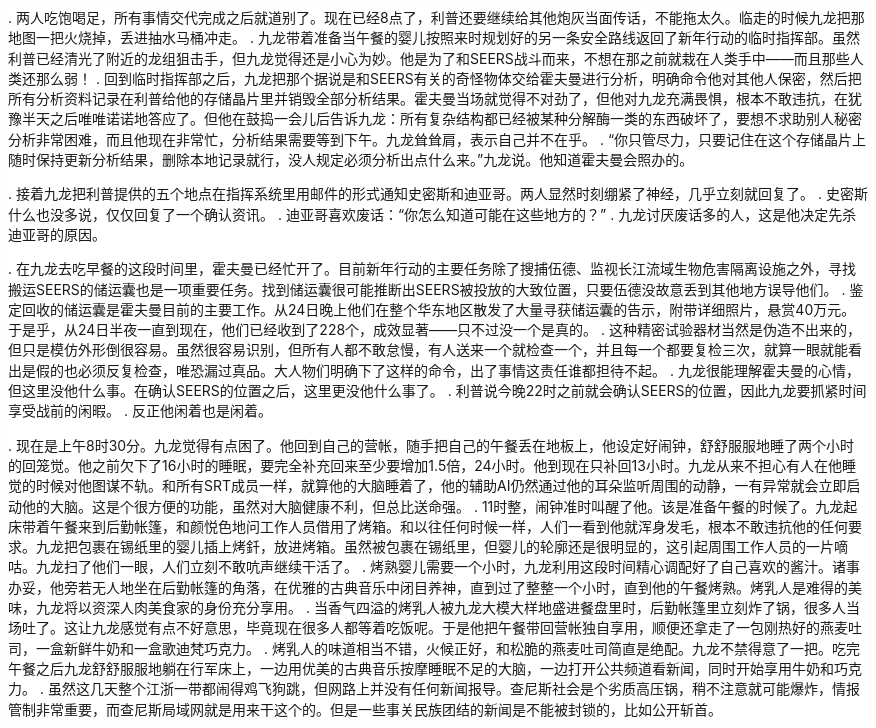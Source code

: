 .
两人吃饱喝足，所有事情交代完成之后就道别了。现在已经8点了，利普还要继续给其他炮灰当面传话，不能拖太久。临走的时候九龙把那地图一把火烧掉，丢进抽水马桶冲走。
.
九龙带着准备当午餐的婴儿按照来时规划好的另一条安全路线返回了新年行动的临时指挥部。虽然利普已经清光了附近的龙组狙击手，但九龙觉得还是小心为妙。他是为了和SEERS战斗而来，不想在那之前就栽在人类手中——而且那些人类还那么弱！
.
回到临时指挥部之后，九龙把那个据说是和SEERS有关的奇怪物体交给霍夫曼进行分析，明确命令他对其他人保密，然后把所有分析资料记录在利普给他的存储晶片里并销毁全部分析结果。霍夫曼当场就觉得不对劲了，但他对九龙充满畏惧，根本不敢违抗，在犹豫半天之后唯唯诺诺地答应了。但他在鼓捣一会儿后告诉九龙：所有复杂结构都已经被某种分解&#37238;一类的东西破坏了，要想不求助别人秘密分析非常困难，而且他现在非常忙，分析结果需要等到下午。九龙耸耸肩，表示自己并不在乎。
.
“你只管尽力，只要记住在这个存储晶片上随时保持更新分析结果，删除本地记录就行，没人规定必须分析出点什么来。”九龙说。他知道霍夫曼会照办的。

.
接着九龙把利普提供的五个地点在指挥系统里用邮件的形式通知史密斯和迪亚哥。两人显然时刻绷紧了神经，几乎立刻就回复了。
.
史密斯什么也没多说，仅仅回复了一个确认资讯。
.
迪亚哥喜欢废话：“你怎么知道可能在这些地方的？”
.
九龙讨厌废话多的人，这是他决定先杀迪亚哥的原因。

.
在九龙去吃早餐的这段时间里，霍夫曼已经忙开了。目前新年行动的主要任务除了搜捕伍德、监视长江流域生物危害隔离设施之外，寻找搬运SEERS的储运囊也是一项重要任务。找到储运囊很可能推断出SEERS被投放的大致位置，只要伍德没故意丢到其他地方误导他们。
.
鉴定回收的储运囊是霍夫曼目前的主要工作。从24日晚上他们在整个华东地区散发了大量寻获储运囊的告示，附带详细照片，悬赏40万元。于是乎，从24日半夜一直到现在，他们已经收到了228个，成效显著——只不过没一个是真的。
.
这种精密试验器材当然是伪造不出来的，但只是模仿外形倒很容易。虽然很容易识别，但所有人都不敢怠慢，有人送来一个就检查一个，并且每一个都要复检三次，就算一眼就能看出是假的也必须反复检查，唯恐漏过真品。大人物们明确下了这样的命令，出了事情这责任谁都担待不起。
.
九龙很能理解霍夫曼的心情，但这里没他什么事。在确认SEERS的位置之后，这里更没他什么事了。
.
利普说今晚22时之前就会确认SEERS的位置，因此九龙要抓紧时间享受战前的闲暇。
.
反正他闲着也是闲着。

.
现在是上午8时30分。九龙觉得有点困了。他回到自己的营帐，随手把自己的午餐丢在地板上，他设定好闹钟，舒舒服服地睡了两个小时的回笼觉。他之前欠下了16小时的睡眠，要完全补充回来至少要增加1.5倍，24小时。他到现在只补回13小时。九龙从来不担心有人在他睡觉的时候对他图谋不轨。和所有SRT成员一样，就算他的大脑睡着了，他的辅助AI仍然通过他的耳朵监听周围的动静，一有异常就会立即启动他的大脑。这是个很方便的功能，虽然对大脑健康不利，但总比送命强。
.
11时整，闹钟准时叫醒了他。该是准备午餐的时候了。九龙起床带着午餐来到后勤帐篷，和颜悦色地问工作人员借用了烤箱。和以往任何时候一样，人们一看到他就浑身发毛，根本不敢违抗他的任何要求。九龙把包裹在锡纸里的婴儿插上烤&#37370;，放进烤箱。虽然被包裹在锡纸里，但婴儿的轮廓还是很明显的，这引起周围工作人员的一片嘀咕。九龙扫了他们一眼，人们立刻不敢吭声继续干活了。
.
烤熟婴儿需要一个小时，九龙利用这段时间精心调配好了自己喜欢的酱汁。诸事办妥，他旁若无人地坐在后勤帐篷的角落，在优雅的古典音乐中闭目养神，直到过了整整一个小时，直到他的午餐烤熟。烤乳人是难得的美味，九龙将以资深人肉美食家的身份充分享用。
.
当香气四溢的烤乳人被九龙大模大样地盛进餐盘里时，后勤帐篷里立刻炸了锅，很多人当场吐了。这让九龙感觉有点不好意思，毕竟现在很多人都等着吃饭呢。于是他把午餐带回营帐独自享用，顺便还拿走了一包刚热好的燕麦吐司，一盒新鲜牛奶和一盒歌迪梵巧克力。
.
烤乳人的味道相当不错，火候正好，和松脆的燕麦吐司简直是绝配。九龙不禁得意了一把。吃完午餐之后九龙舒舒服服地躺在行军床上，一边用优美的古典音乐按摩睡眠不足的大脑，一边打开公共频道看新闻，同时开始享用牛奶和巧克力。
.
虽然这几天整个江浙一带都闹得鸡飞狗跳，但网路上并没有任何新闻报导。查尼斯社会是个劣质高压锅，稍不注意就可能爆炸，情报管制非常重要，而查尼斯局域网就是用来干这个的。但是一些事关民族团结的新闻是不能被封锁的，比如公开斩首。
